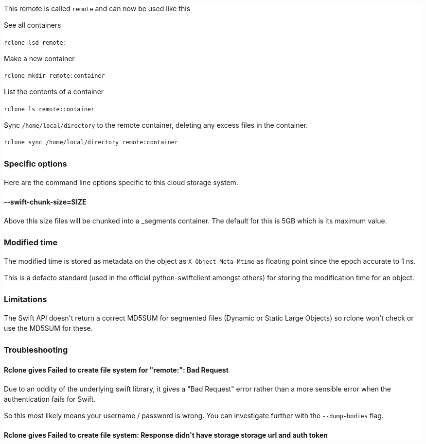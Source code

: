 This remote is called `remote` and can now be used like this

See all containers

    rclone lsd remote:

Make a new container

    rclone mkdir remote:container

List the contents of a container

    rclone ls remote:container

Sync `/home/local/directory` to the remote container, deleting any
excess files in the container.

    rclone sync /home/local/directory remote:container

### Specific options ###

Here are the command line options specific to this cloud storage
system.

#### --swift-chunk-size=SIZE ####

Above this size files will be chunked into a _segments container.  The
default for this is 5GB which is its maximum value.
      
### Modified time ###

The modified time is stored as metadata on the object as
`X-Object-Meta-Mtime` as floating point since the epoch accurate to 1
ns.

This is a defacto standard (used in the official python-swiftclient
amongst others) for storing the modification time for an object.

### Limitations ###

The Swift API doesn't return a correct MD5SUM for segmented files
(Dynamic or Static Large Objects) so rclone won't check or use the
MD5SUM for these.

### Troubleshooting ###

#### Rclone gives Failed to create file system for "remote:": Bad Request ####

Due to an oddity of the underlying swift library, it gives a "Bad
Request" error rather than a more sensible error when the
authentication fails for Swift.

So this most likely means your username / password is wrong.  You can
investigate further with the `--dump-bodies` flag.

#### Rclone gives Failed to create file system: Response didn't have storage storage url and auth token ####
